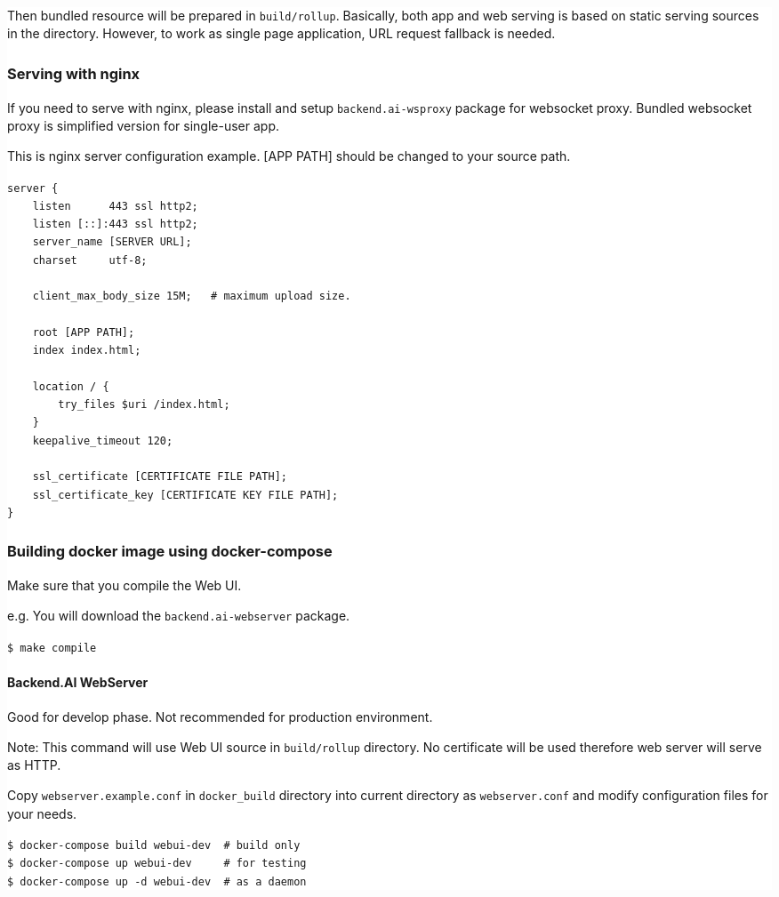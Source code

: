 Then bundled resource will be prepared in `build/rollup`. Basically, both app and web serving is based on static serving sources in the directory. However, to work as single page application, URL request fallback is needed.

### Serving with nginx

If you need to serve with nginx, please install and setup `backend.ai-wsproxy` package for websocket proxy. Bundled websocket proxy is simplified version for single-user app.

This is nginx server configuration example. [APP PATH] should be changed to your source path.

```nginx
server {
    listen      443 ssl http2;
    listen [::]:443 ssl http2;
    server_name [SERVER URL];
    charset     utf-8;

    client_max_body_size 15M;   # maximum upload size.

    root [APP PATH];
    index index.html;

    location / {
        try_files $uri /index.html;
    }
    keepalive_timeout 120;

    ssl_certificate [CERTIFICATE FILE PATH];
    ssl_certificate_key [CERTIFICATE KEY FILE PATH];
}
```

### Building docker image using docker-compose

Make sure that you compile the Web UI.

e.g. You will download the `backend.ai-webserver` package.

```console
$ make compile
```

#### Backend.AI WebServer
Good for develop phase. Not recommended for production environment.

Note: This command will use Web UI source in `build/rollup` directory. No certificate will be used therefore web server will serve as HTTP.

Copy `webserver.example.conf` in `docker_build` directory into current directory as `webserver.conf` and modify configuration files for your needs.

```console
$ docker-compose build webui-dev  # build only
$ docker-compose up webui-dev     # for testing
$ docker-compose up -d webui-dev  # as a daemon
```
